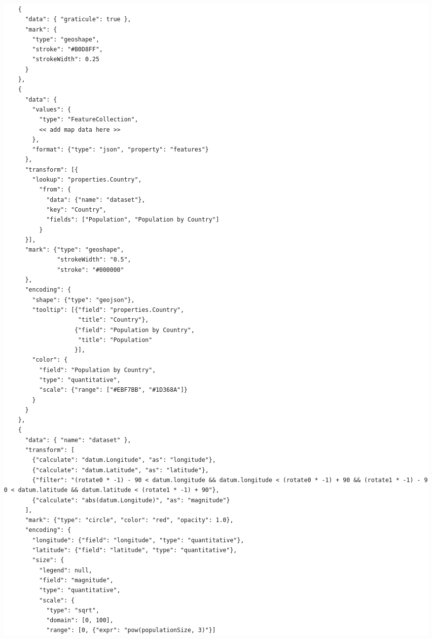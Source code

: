 ```
    {
      "data": { "graticule": true },
      "mark": {
        "type": "geoshape",
        "stroke": "#B0D8FF",
        "strokeWidth": 0.25
      }
    },
    {
      "data": {
        "values": {
          "type": "FeatureCollection",
          << add map data here >>
        },
        "format": {"type": "json", "property": "features"}
      },
      "transform": [{
        "lookup": "properties.Country",
          "from": {
            "data": {"name": "dataset"},
            "key": "Country",
            "fields": ["Population", "Population by Country"]
          }
      }],
      "mark": {"type": "geoshape",
               "strokeWidth": "0.5",
               "stroke": "#000000"
      },
      "encoding": {
        "shape": {"type": "geojson"},
        "tooltip": [{"field": "properties.Country", 
                     "title": "Country"}, 
                    {"field": "Population by Country",
                     "title": "Population"
                    }],
        "color": {
          "field": "Population by Country",
          "type": "quantitative",
          "scale": {"range": ["#EBF7BB", "#1D368A"]}
        }
      }
    },
    {
      "data": { "name": "dataset" },
      "transform": [
        {"calculate": "datum.Longitude", "as": "longitude"},
        {"calculate": "datum.Latitude", "as": "latitude"},
        {"filter": "(rotate0 * -1) - 90 < datum.longitude && datum.longitude < (rotate0 * -1) + 90 && (rotate1 * -1) - 90 < datum.latitude && datum.latitude < (rotate1 * -1) + 90"},
        {"calculate": "abs(datum.Longitude)", "as": "magnitude"}
      ],
      "mark": {"type": "circle", "color": "red", "opacity": 1.0},
      "encoding": {
        "longitude": {"field": "longitude", "type": "quantitative"},
        "latitude": {"field": "latitude", "type": "quantitative"},
        "size": {
          "legend": null,
          "field": "magnitude",
          "type": "quantitative",
          "scale": {
            "type": "sqrt",
            "domain": [0, 100],
            "range": [0, {"expr": "pow(populationSize, 3)"}]
```